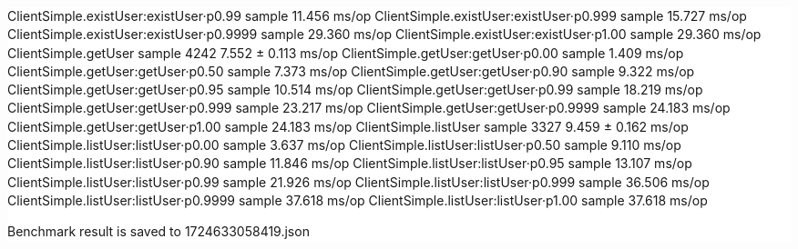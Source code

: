 ClientSimple.existUser:existUser·p0.99      sample        11.456           ms/op
ClientSimple.existUser:existUser·p0.999     sample        15.727           ms/op
ClientSimple.existUser:existUser·p0.9999    sample        29.360           ms/op
ClientSimple.existUser:existUser·p1.00      sample        29.360           ms/op
ClientSimple.getUser                        sample  4242   7.552 ± 0.113   ms/op
ClientSimple.getUser:getUser·p0.00          sample         1.409           ms/op
ClientSimple.getUser:getUser·p0.50          sample         7.373           ms/op
ClientSimple.getUser:getUser·p0.90          sample         9.322           ms/op
ClientSimple.getUser:getUser·p0.95          sample        10.514           ms/op
ClientSimple.getUser:getUser·p0.99          sample        18.219           ms/op
ClientSimple.getUser:getUser·p0.999         sample        23.217           ms/op
ClientSimple.getUser:getUser·p0.9999        sample        24.183           ms/op
ClientSimple.getUser:getUser·p1.00          sample        24.183           ms/op
ClientSimple.listUser                       sample  3327   9.459 ± 0.162   ms/op
ClientSimple.listUser:listUser·p0.00        sample         3.637           ms/op
ClientSimple.listUser:listUser·p0.50        sample         9.110           ms/op
ClientSimple.listUser:listUser·p0.90        sample        11.846           ms/op
ClientSimple.listUser:listUser·p0.95        sample        13.107           ms/op
ClientSimple.listUser:listUser·p0.99        sample        21.926           ms/op
ClientSimple.listUser:listUser·p0.999       sample        36.506           ms/op
ClientSimple.listUser:listUser·p0.9999      sample        37.618           ms/op
ClientSimple.listUser:listUser·p1.00        sample        37.618           ms/op

Benchmark result is saved to 1724633058419.json
